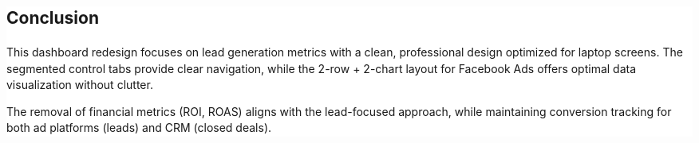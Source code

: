 ## Conclusion

This dashboard redesign focuses on lead generation metrics with a clean, professional design optimized for laptop screens. The segmented control tabs provide clear navigation, while the 2-row + 2-chart layout for Facebook Ads offers optimal data visualization without clutter.

The removal of financial metrics (ROI, ROAS) aligns with the lead-focused approach, while maintaining conversion tracking for both ad platforms (leads) and CRM (closed deals).
